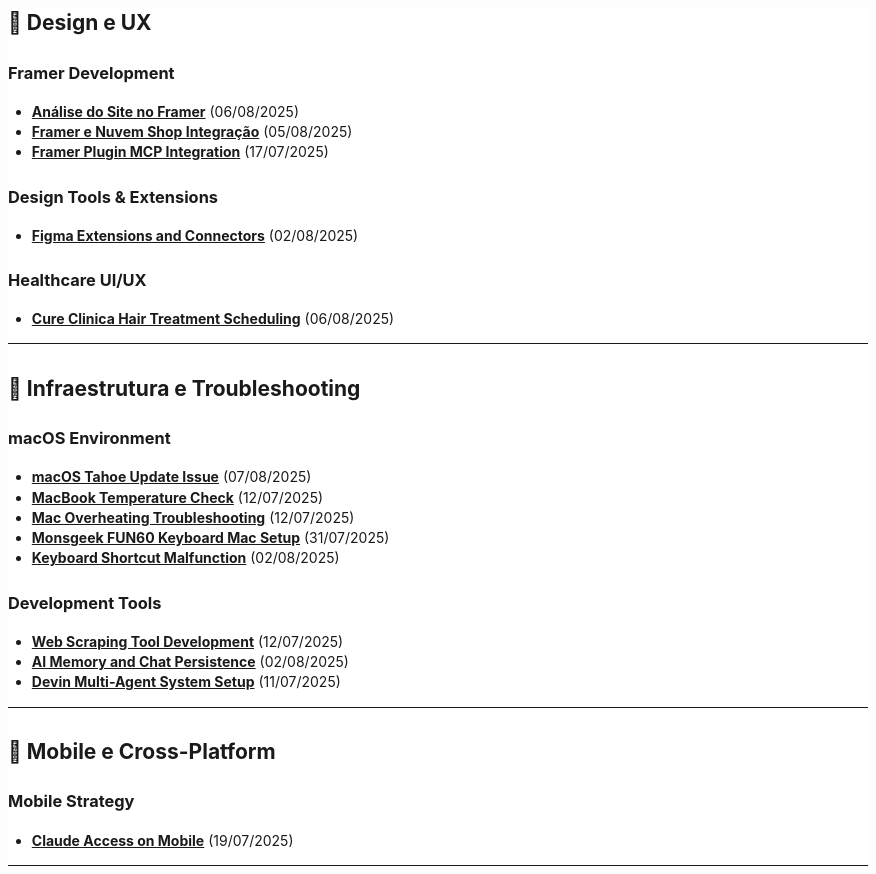 ## 🎨 Design e UX

### Framer Development
- **[Análise do Site no Framer](https://claude.ai/chat/b2d044eb-118b-47c2-b03e-dfb54beffaae)** (06/08/2025)
- **[Framer e Nuvem Shop Integração](https://claude.ai/chat/acd5de29-edf1-4845-a6ae-06a82b809d55)** (05/08/2025)
- **[Framer Plugin MCP Integration](https://claude.ai/chat/4f0fa62c-9173-4291-9212-a6757f6b2eab)** (17/07/2025)

### Design Tools & Extensions
- **[Figma Extensions and Connectors](https://claude.ai/chat/7417fa8e-16b5-4904-8c78-2aa93b2f45dc)** (02/08/2025)

### Healthcare UI/UX
- **[Cure Clinica Hair Treatment Scheduling](https://claude.ai/chat/91c06bb0-f2a6-485f-9cb9-6c0a8ae1cde9)** (06/08/2025)

---

## 🔧 Infraestrutura e Troubleshooting

### macOS Environment
- **[macOS Tahoe Update Issue](https://claude.ai/chat/bc41c36b-ab1d-4c69-b2d3-b6d1ab3da208)** (07/08/2025)
- **[MacBook Temperature Check](https://claude.ai/chat/fc950443-ee76-4120-9974-685f6d94c48a)** (12/07/2025)
- **[Mac Overheating Troubleshooting](https://claude.ai/chat/8ec30eef-d630-4e73-99a4-9505b5b1f383)** (12/07/2025)
- **[Monsgeek FUN60 Keyboard Mac Setup](https://claude.ai/chat/013ca009-9713-4910-aa88-45fdbaf07dce)** (31/07/2025)
- **[Keyboard Shortcut Malfunction](https://claude.ai/chat/e09aaf24-116d-4912-88ac-29fb522a57ab)** (02/08/2025)

### Development Tools
- **[Web Scraping Tool Development](https://claude.ai/chat/3863d19c-bd83-4aa4-9dd8-cdb38a723528)** (12/07/2025)
- **[AI Memory and Chat Persistence](https://claude.ai/chat/a794b1bd-7782-497f-812e-0eafb91f2e4b)** (02/08/2025)
- **[Devin Multi-Agent System Setup](https://claude.ai/chat/ef4539f0-51fc-455d-a328-f47645be3c13)** (11/07/2025)

---

## 📱 Mobile e Cross-Platform

### Mobile Strategy
- **[Claude Access on Mobile](https://claude.ai/chat/051fa686-5f2e-4abd-9ad2-0faed337dbb1)** (19/07/2025)

---